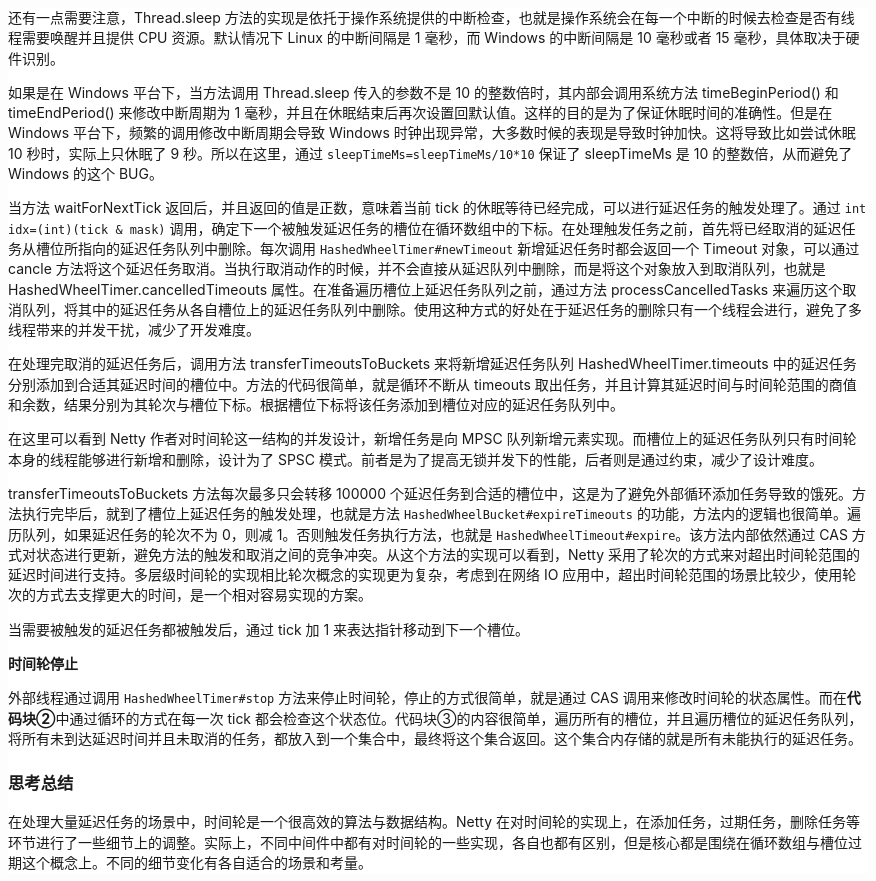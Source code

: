 还有一点需要注意，Thread.sleep 方法的实现是依托于操作系统提供的中断检查，也就是操作系统会在每一个中断的时候去检查是否有线程需要唤醒并且提供 CPU 资源。默认情况下 Linux 的中断间隔是 1 毫秒，而 Windows 的中断间隔是 10 毫秒或者 15 毫秒，具体取决于硬件识别。

如果是在 Windows 平台下，当方法调用 Thread.sleep 传入的参数不是 10 的整数倍时，其内部会调用系统方法 timeBeginPeriod() 和 timeEndPeriod() 来修改中断周期为 1 毫秒，并且在休眠结束后再次设置回默认值。这样的目的是为了保证休眠时间的准确性。但是在 Windows 平台下，频繁的调用修改中断周期会导致 Windows 时钟出现异常，大多数时候的表现是导致时钟加快。这将导致比如尝试休眠 10 秒时，实际上只休眠了 9 秒。所以在这里，通过 `sleepTimeMs=sleepTimeMs/10*10` 保证了 sleepTimeMs 是 10 的整数倍，从而避免了 Windows 的这个 BUG。

当方法 waitForNextTick 返回后，并且返回的值是正数，意味着当前 tick 的休眠等待已经完成，可以进行延迟任务的触发处理了。通过 `int idx=(int)(tick & mask)` 调用，确定下一个被触发延迟任务的槽位在循环数组中的下标。在处理触发任务之前，首先将已经取消的延迟任务从槽位所指向的延迟任务队列中删除。每次调用 `HashedWheelTimer#newTimeout` 新增延迟任务时都会返回一个 Timeout 对象，可以通过 cancle 方法将这个延迟任务取消。当执行取消动作的时候，并不会直接从延迟队列中删除，而是将这个对象放入到取消队列，也就是 HashedWheelTimer.cancelledTimeouts 属性。在准备遍历槽位上延迟任务队列之前，通过方法 processCancelledTasks 来遍历这个取消队列，将其中的延迟任务从各自槽位上的延迟任务队列中删除。使用这种方式的好处在于延迟任务的删除只有一个线程会进行，避免了多线程带来的并发干扰，减少了开发难度。

在处理完取消的延迟任务后，调用方法 transferTimeoutsToBuckets 来将新增延迟任务队列 HashedWheelTimer.timeouts 中的延迟任务分别添加到合适其延迟时间的槽位中。方法的代码很简单，就是循环不断从 timeouts 取出任务，并且计算其延迟时间与时间轮范围的商值和余数，结果分别为其轮次与槽位下标。根据槽位下标将该任务添加到槽位对应的延迟任务队列中。

在这里可以看到 Netty 作者对时间轮这一结构的并发设计，新增任务是向 MPSC 队列新增元素实现。而槽位上的延迟任务队列只有时间轮本身的线程能够进行新增和删除，设计为了 SPSC 模式。前者是为了提高无锁并发下的性能，后者则是通过约束，减少了设计难度。

transferTimeoutsToBuckets 方法每次最多只会转移 100000 个延迟任务到合适的槽位中，这是为了避免外部循环添加任务导致的饿死。方法执行完毕后，就到了槽位上延迟任务的触发处理，也就是方法 `HashedWheelBucket#expireTimeouts` 的功能，方法内的逻辑也很简单。遍历队列，如果延迟任务的轮次不为 0，则减 1。否则触发任务执行方法，也就是 `HashedWheelTimeout#expire`。该方法内部依然通过 CAS 方式对状态进行更新，避免方法的触发和取消之间的竞争冲突。从这个方法的实现可以看到，Netty 采用了轮次的方式来对超出时间轮范围的延迟时间进行支持。多层级时间轮的实现相比轮次概念的实现更为复杂，考虑到在网络 IO 应用中，超出时间轮范围的场景比较少，使用轮次的方式去支撑更大的时间，是一个相对容易实现的方案。

当需要被触发的延迟任务都被触发后，通过 tick 加 1 来表达指针移动到下一个槽位。

**时间轮停止**

外部线程通过调用 `HashedWheelTimer#stop` 方法来停止时间轮，停止的方式很简单，就是通过 CAS 调用来修改时间轮的状态属性。而在**代码块②**中通过循环的方式在每一次 tick 都会检查这个状态位。代码块③的内容很简单，遍历所有的槽位，并且遍历槽位的延迟任务队列，将所有未到达延迟时间并且未取消的任务，都放入到一个集合中，最终将这个集合返回。这个集合内存储的就是所有未能执行的延迟任务。

### 思考总结

在处理大量延迟任务的场景中，时间轮是一个很高效的算法与数据结构。Netty 在对时间轮的实现上，在添加任务，过期任务，删除任务等环节进行了一些细节上的调整。实际上，不同中间件中都有对时间轮的一些实现，各自也都有区别，但是核心都是围绕在循环数组与槽位过期这个概念上。不同的细节变化有各自适合的场景和考量。